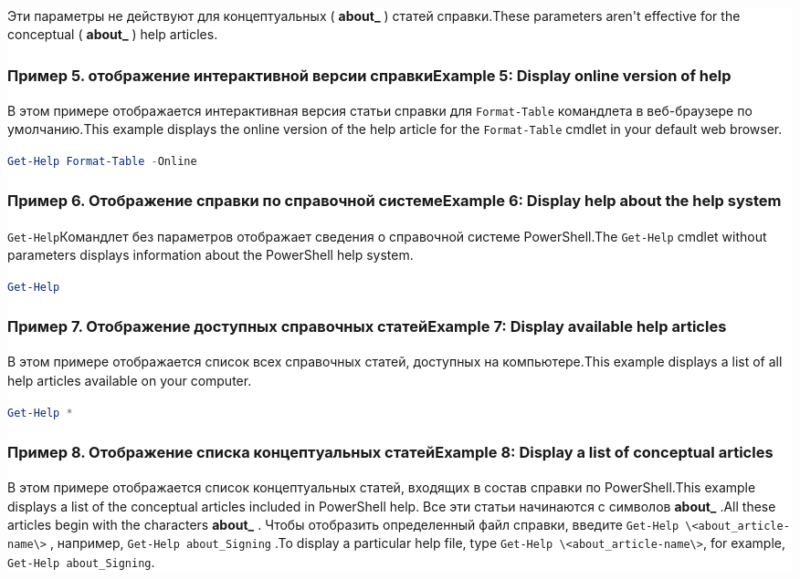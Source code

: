 <span data-ttu-id="1b16a-168">Эти параметры не действуют для концептуальных ( **about_** ) статей справки.</span><span class="sxs-lookup"><span data-stu-id="1b16a-168">These parameters aren't effective for the conceptual ( **about_** ) help articles.</span></span>

### <span data-ttu-id="1b16a-169">Пример 5. отображение интерактивной версии справки</span><span class="sxs-lookup"><span data-stu-id="1b16a-169">Example 5: Display online version of help</span></span>

<span data-ttu-id="1b16a-170">В этом примере отображается интерактивная версия статьи справки для `Format-Table` командлета в веб-браузере по умолчанию.</span><span class="sxs-lookup"><span data-stu-id="1b16a-170">This example displays the online version of the help article for the `Format-Table` cmdlet in your default web browser.</span></span>

```powershell
Get-Help Format-Table -Online
```

### <span data-ttu-id="1b16a-171">Пример 6. Отображение справки по справочной системе</span><span class="sxs-lookup"><span data-stu-id="1b16a-171">Example 6: Display help about the help system</span></span>

<span data-ttu-id="1b16a-172">`Get-Help`Командлет без параметров отображает сведения о справочной системе PowerShell.</span><span class="sxs-lookup"><span data-stu-id="1b16a-172">The `Get-Help` cmdlet without parameters displays information about the PowerShell help system.</span></span>

```powershell
Get-Help
```

### <span data-ttu-id="1b16a-173">Пример 7. Отображение доступных справочных статей</span><span class="sxs-lookup"><span data-stu-id="1b16a-173">Example 7: Display available help articles</span></span>

<span data-ttu-id="1b16a-174">В этом примере отображается список всех справочных статей, доступных на компьютере.</span><span class="sxs-lookup"><span data-stu-id="1b16a-174">This example displays a list of all help articles available on your computer.</span></span>

```powershell
Get-Help *
```

### <span data-ttu-id="1b16a-175">Пример 8. Отображение списка концептуальных статей</span><span class="sxs-lookup"><span data-stu-id="1b16a-175">Example 8: Display a list of conceptual articles</span></span>

<span data-ttu-id="1b16a-176">В этом примере отображается список концептуальных статей, входящих в состав справки по PowerShell.</span><span class="sxs-lookup"><span data-stu-id="1b16a-176">This example displays a list of the conceptual articles included in PowerShell help.</span></span> <span data-ttu-id="1b16a-177">Все эти статьи начинаются с символов **about_** .</span><span class="sxs-lookup"><span data-stu-id="1b16a-177">All these articles begin with the characters **about_** .</span></span> <span data-ttu-id="1b16a-178">Чтобы отобразить определенный файл справки, введите `Get-Help \<about_article-name\>` , например, `Get-Help about_Signing` .</span><span class="sxs-lookup"><span data-stu-id="1b16a-178">To display a particular help file, type `Get-Help \<about_article-name\>`, for example, `Get-Help about_Signing`.</span></span>
